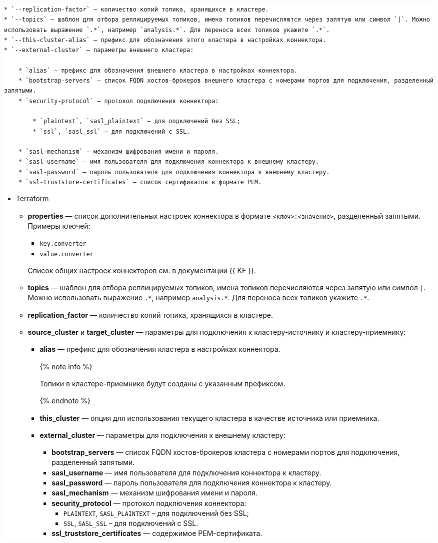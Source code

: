     * `--replication-factor` — количество копий топика, хранящихся в кластере.
    * `--topics` — шаблон для отбора реплицируемых топиков, имена топиков перечисляются через запятую или символ `|`. Можно использовать выражение `.*`, например `analysis.*`. Для переноса всех топиков укажите `.*`.
    * `--this-cluster-alias` — префикс для обозначения этого кластера в настройках коннектора.
    * `--external-cluster` — параметры внешнего кластера:

        * `alias` — префикс для обозначения внешнего кластера в настройках коннектора.
        * `bootstrap-servers` — список FQDN хостов-брокеров внешнего кластера с номерами портов для подключения, разделенный запятыми.
        * `security-protocol` — протокол подключения коннектора:

            * `plaintext`, `sasl_plaintext` – для подключений без SSL;
            * `ssl`, `sasl_ssl` – для подключений с SSL.

        * `sasl-mechanism` — механизм шифрования имени и пароля.
        * `sasl-username` — имя пользователя для подключения коннектора к внешнему кластеру.
        * `sasl-password` — пароль пользователя для подключения коннектора к внешнему кластеру.
        * `ssl-truststore-certificates` — список сертификатов в формате PEM.

* Terraform

    * **properties** — список дополнительных настроек коннектора в формате `<ключ>:<значение>`, разделенный запятыми. Примеры ключей:

        * `key.converter`
        * `value.converter`

      Список общих настроек коннекторов см. в [документации {{ KF }}](https://kafka.apache.org/documentation/#connectconfigs).

    * **topics** — шаблон для отбора реплицируемых топиков, имена топиков перечисляются через запятую или символ `|`. Можно использовать выражение `.*`, например `analysis.*`. Для переноса всех топиков укажите `.*`.
    * **replication_factor** — количество копий топика, хранящихся в кластере.
    * **source_cluster** и **target_cluster** — параметры для подключения к кластеру-источнику и кластеру-приемнику:
        * **alias** — префикс для обозначения кластера в настройках коннектора.

            {% note info %}

            Топики в кластере-приемнике будут созданы с указанным префиксом.

            {% endnote %}

        * **this_cluster** — опция для использования текущего кластера в качестве источника или приемника.
        * **external_cluster** — параметры для подключения к внешнему кластеру:
            * **bootstrap_servers** — список FQDN хостов-брокеров кластера с номерами портов для подключения, разделенный запятыми.
            * **sasl_username** — имя пользователя для подключения коннектора к кластеру.
            * **sasl_password** — пароль пользователя для подключения коннектора к кластеру.
            * **sasl_mechanism** — механизм шифрования имени и пароля.
            * **security_protocol** — протокол подключения коннектора:
                * `PLAINTEXT`, `SASL_PLAINTEXT` – для подключений без SSL;
                * `SSL`, `SASL_SSL` – для подключений с SSL.
            * **ssl_truststore_certificates** — содержимое PEM-сертификата.

